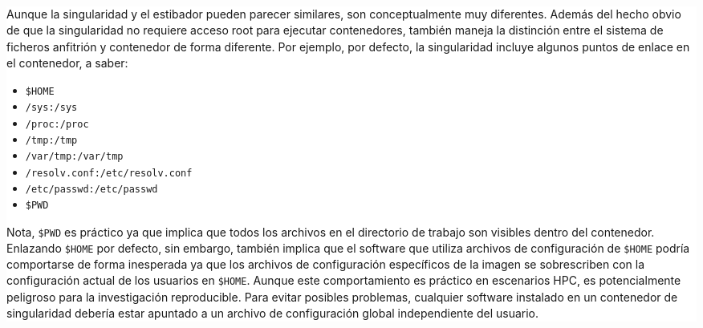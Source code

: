 Aunque la singularidad y el estibador pueden parecer similares, son conceptualmente muy diferentes. Además del hecho obvio de que la singularidad no requiere acceso root para ejecutar contenedores, también maneja la distinción entre el sistema de ficheros anfitrión y contenedor de forma diferente. Por ejemplo, por defecto, la singularidad incluye algunos puntos de enlace en el contenedor, a saber:

- `$HOME`
- `/sys:/sys`
- `/proc:/proc`
- `/tmp:/tmp`
- `/var/tmp:/var/tmp`
- `/resolv.conf:/etc/resolv.conf`
- `/etc/passwd:/etc/passwd`
- `$PWD`

Nota, `$PWD` es práctico ya que implica que todos los archivos en el directorio de trabajo son visibles dentro del contenedor. Enlazando `$HOME` por defecto, sin embargo, también implica que el software que utiliza archivos de configuración de `$HOME` podría comportarse de forma inesperada ya que los archivos de configuración específicos de la imagen se sobrescriben con la configuración actual de los usuarios en `$HOME`. Aunque este comportamiento es práctico en escenarios HPC, es potencialmente peligroso para la investigación reproducible. Para evitar posibles problemas, cualquier software instalado en un contenedor de singularidad debería estar apuntado a un archivo de configuración global independiente del usuario.
